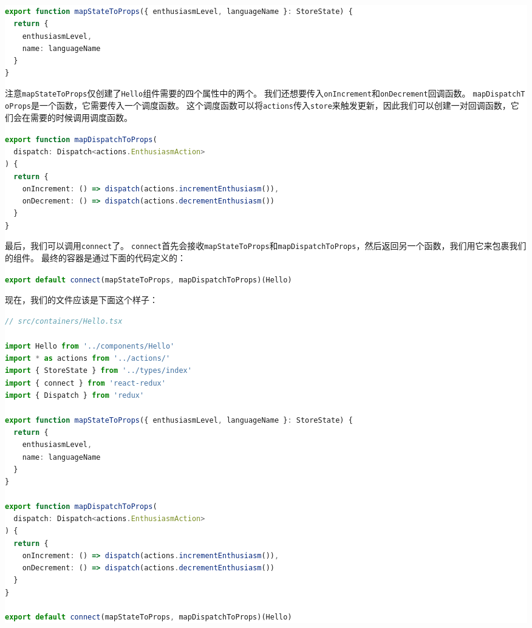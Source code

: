 ```ts
export function mapStateToProps({ enthusiasmLevel, languageName }: StoreState) {
  return {
    enthusiasmLevel,
    name: languageName
  }
}
```

注意`mapStateToProps`仅创建了`Hello`组件需要的四个属性中的两个。 我们还想要传入`onIncrement`和`onDecrement`回调函数。 `mapDispatchToProps`是一个函数，它需要传入一个调度函数。 这个调度函数可以将`actions`传入`store`来触发更新，因此我们可以创建一对回调函数，它们会在需要的时候调用调度函数。

```ts
export function mapDispatchToProps(
  dispatch: Dispatch<actions.EnthusiasmAction>
) {
  return {
    onIncrement: () => dispatch(actions.incrementEnthusiasm()),
    onDecrement: () => dispatch(actions.decrementEnthusiasm())
  }
}
```

最后，我们可以调用`connect`了。 `connect`首先会接收`mapStateToProps`和`mapDispatchToProps`，然后返回另一个函数，我们用它来包裹我们的组件。 最终的容器是通过下面的代码定义的：

```ts
export default connect(mapStateToProps, mapDispatchToProps)(Hello)
```

现在，我们的文件应该是下面这个样子：

```ts
// src/containers/Hello.tsx

import Hello from '../components/Hello'
import * as actions from '../actions/'
import { StoreState } from '../types/index'
import { connect } from 'react-redux'
import { Dispatch } from 'redux'

export function mapStateToProps({ enthusiasmLevel, languageName }: StoreState) {
  return {
    enthusiasmLevel,
    name: languageName
  }
}

export function mapDispatchToProps(
  dispatch: Dispatch<actions.EnthusiasmAction>
) {
  return {
    onIncrement: () => dispatch(actions.incrementEnthusiasm()),
    onDecrement: () => dispatch(actions.decrementEnthusiasm())
  }
}

export default connect(mapStateToProps, mapDispatchToProps)(Hello)
```
